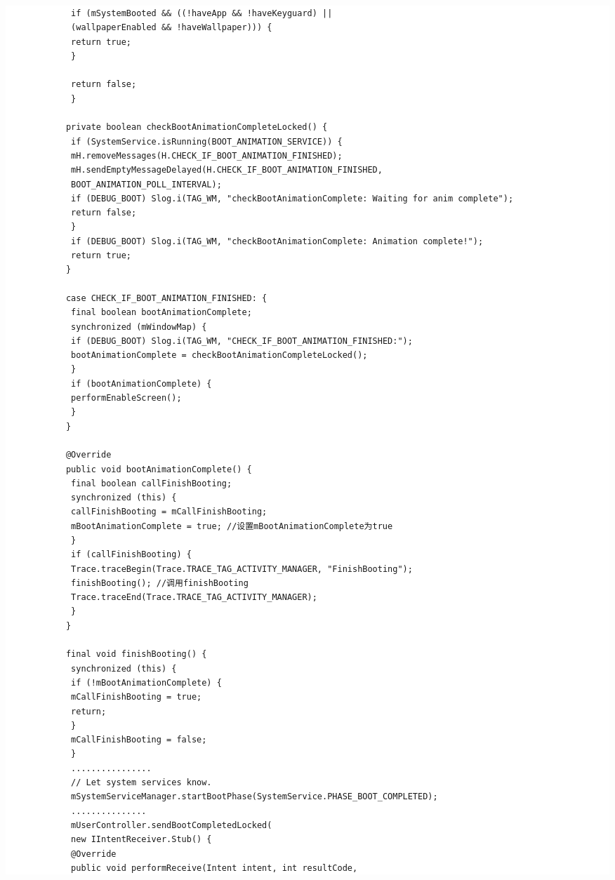 ```
 			 if (mSystemBooted && ((!haveApp && !haveKeyguard) ||  		
 			 (wallpaperEnabled && !haveWallpaper))) {  		
 			 return true;  		
 			 }  		
 
 			 return false;  		
 			 }  		

 			private boolean checkBootAnimationCompleteLocked() {  		
 			 if (SystemService.isRunning(BOOT_ANIMATION_SERVICE)) {  		
 			 mH.removeMessages(H.CHECK_IF_BOOT_ANIMATION_FINISHED);  		
 			 mH.sendEmptyMessageDelayed(H.CHECK_IF_BOOT_ANIMATION_FINISHED,  		
 			 BOOT_ANIMATION_POLL_INTERVAL);  		
 			 if (DEBUG_BOOT) Slog.i(TAG_WM, "checkBootAnimationComplete: Waiting for anim complete");  		
 			 return false;  		
 			 }  		
			 if (DEBUG_BOOT) Slog.i(TAG_WM, "checkBootAnimationComplete: Animation complete!");  		
			 return true;  		
 			}  		

			case CHECK_IF_BOOT_ANIMATION_FINISHED: {  		
 			 final boolean bootAnimationComplete;  		
 			 synchronized (mWindowMap) {  		
 			 if (DEBUG_BOOT) Slog.i(TAG_WM, "CHECK_IF_BOOT_ANIMATION_FINISHED:");  		
 			 bootAnimationComplete = checkBootAnimationCompleteLocked();  		
 			 }  		
 			 if (bootAnimationComplete) {  		
 			 performEnableScreen();  		
 			 }  		
 			}  		

 			@Override  		
 			public void bootAnimationComplete() {  		
 			 final boolean callFinishBooting;  		
 			 synchronized (this) {  		
 			 callFinishBooting = mCallFinishBooting;  		
 			 mBootAnimationComplete = true; //设置mBootAnimationComplete为true  		
 			 }  		
			 if (callFinishBooting) {  		
			 Trace.traceBegin(Trace.TRACE_TAG_ACTIVITY_MANAGER, "FinishBooting");  		
 			 finishBooting(); //调用finishBooting  		
 			 Trace.traceEnd(Trace.TRACE_TAG_ACTIVITY_MANAGER);  		
 			 }  		
 			}  		

 			final void finishBooting() {  		
 			 synchronized (this) {  		
 			 if (!mBootAnimationComplete) {  		
 			 mCallFinishBooting = true;  		
 			 return;  		
 			 }  		
 			 mCallFinishBooting = false;  		
 			 }  		
 			 ................  		
 			 // Let system services know.  		
 			 mSystemServiceManager.startBootPhase(SystemService.PHASE_BOOT_COMPLETED);  		
 			 ...............  		
 			 mUserController.sendBootCompletedLocked(  		
 			 new IIntentReceiver.Stub() {  		
 			 @Override  		
 			 public void performReceive(Intent intent, int resultCode,  		
```